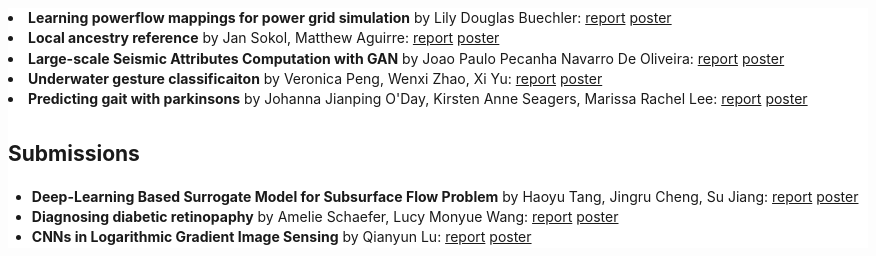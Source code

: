 <li>
<strong>Learning powerflow mappings for power grid simulation</strong> by Lily Douglas Buechler:
<a href='http://cs230.stanford.edu/projects_winter_2020/reports/32107581.pdf'>report</a>
<a href='http://cs230.stanford.edu/projects_winter_2020/posters/32107581.pdf'>poster</a>
</li>

<li>
<strong>Local ancestry reference</strong> by Jan Sokol, Matthew Aguirre:
<a href='http://cs230.stanford.edu/projects_winter_2020/reports/32644090.pdf'>report</a>
<a href='http://cs230.stanford.edu/projects_winter_2020/posters/32644090.pdf'>poster</a>
</li>

<li>
<strong>Large-scale Seismic Attributes Computation with GAN</strong> by Joao Paulo Pecanha Navarro De Oliveira:
<a href='http://cs230.stanford.edu/projects_winter_2020/reports/32623969.pdf'>report</a>
<a href='http://cs230.stanford.edu/projects_winter_2020/posters/32623969.pdf'>poster</a>
</li>

<li>
<strong>Underwater gesture classificaiton</strong> by Veronica Peng, Wenxi Zhao, Xi Yu:
<a href='http://cs230.stanford.edu/projects_winter_2020/reports/32200198.pdf'>report</a>
<a href='http://cs230.stanford.edu/projects_winter_2020/posters/32200198.pdf'>poster</a>
</li>

<li>
<strong>Predicting gait with parkinsons</strong> by Johanna Jianping O'Day, Kirsten Anne Seagers, Marissa Rachel Lee:
<a href='http://cs230.stanford.edu/projects_winter_2020/reports/32168981.pdf'>report</a>
<a href='http://cs230.stanford.edu/projects_winter_2020/posters/32168981.pdf'>poster</a>
</li>

</ul>

## Submissions
<ul>
<li>
<strong>Deep-Learning Based Surrogate Model for Subsurface Flow Problem</strong> by Haoyu Tang, Jingru Cheng, Su Jiang:
<a href='http://cs230.stanford.edu/projects_winter_2020/reports/31845612.pdf'>report</a>
<a href='http://cs230.stanford.edu/projects_winter_2020/posters/31845612.pdf'>poster</a>
</li>

<li>
<strong>Diagnosing diabetic retinopaphy</strong> by Amelie Schaefer, Lucy Monyue Wang:
<a href='http://cs230.stanford.edu/projects_winter_2020/reports/31877943.pdf'>report</a>
<a href='http://cs230.stanford.edu/projects_winter_2020/posters/31877943.pdf'>poster</a>
</li>

<li>
<strong>CNNs in Logarithmic Gradient Image Sensing</strong> by Qianyun Lu:
<a href='http://cs230.stanford.edu/projects_winter_2020/reports/31913370.pdf'>report</a>
<a href='http://cs230.stanford.edu/projects_winter_2020/posters/31913370.pdf'>poster</a>
</li>
